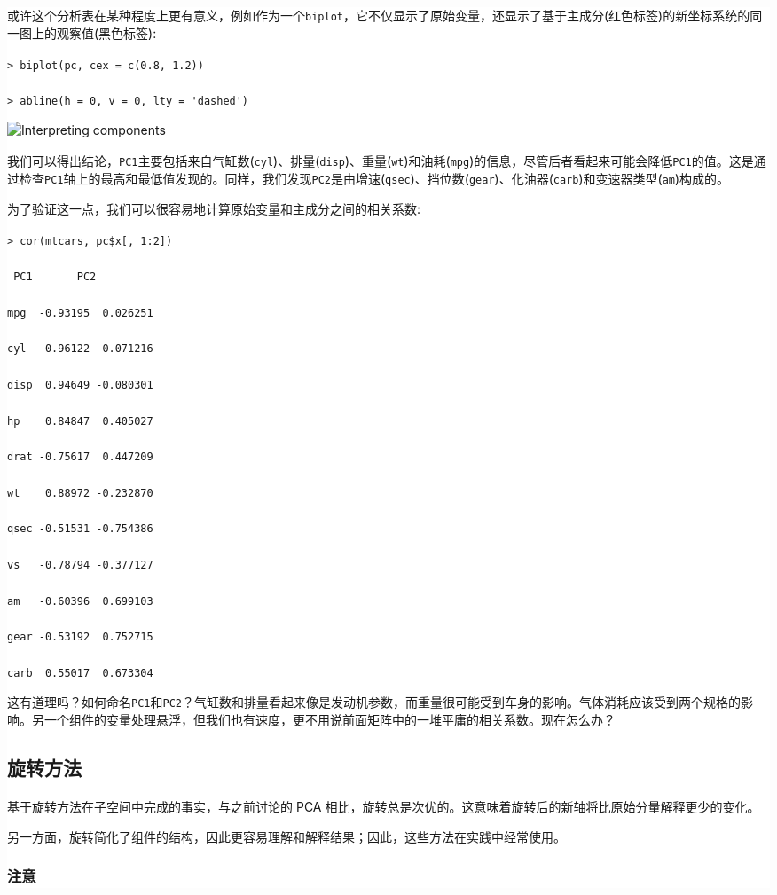 或许这个分析表在某种程度上更有意义，例如作为一个`biplot`，它不仅显示了原始变量，还显示了基于主成分(红色标签)的新坐标系统的同一图上的观察值(黑色标签):

```
> biplot(pc, cex = c(0.8, 1.2))

> abline(h = 0, v = 0, lty = 'dashed')

```

![Interpreting components](graphics/2028OS_09_10.jpg)

我们可以得出结论，`PC1`主要包括来自气缸数(`cyl`)、排量(`disp`)、重量(`wt`)和油耗(`mpg`)的信息，尽管后者看起来可能会降低`PC1`的值。这是通过检查`PC1`轴上的最高和最低值发现的。同样，我们发现`PC2`是由增速(`qsec`)、挡位数(`gear`)、化油器(`carb`)和变速器类型(`am`)构成的。

为了验证这一点，我们可以很容易地计算原始变量和主成分之间的相关系数:

```
> cor(mtcars, pc$x[, 1:2])

 PC1       PC2

mpg  -0.93195  0.026251

cyl   0.96122  0.071216

disp  0.94649 -0.080301

hp    0.84847  0.405027

drat -0.75617  0.447209

wt    0.88972 -0.232870

qsec -0.51531 -0.754386

vs   -0.78794 -0.377127

am   -0.60396  0.699103

gear -0.53192  0.752715

carb  0.55017  0.673304

```

这有道理吗？如何命名`PC1`和`PC2`？气缸数和排量看起来像是发动机参数，而重量很可能受到车身的影响。气体消耗应该受到两个规格的影响。另一个组件的变量处理悬浮，但我们也有速度，更不用说前面矩阵中的一堆平庸的相关系数。现在怎么办？

## 旋转方法

基于旋转方法在子空间中完成的事实，与之前讨论的 PCA 相比，旋转总是次优的。这意味着旋转后的新轴将比原始分量解释更少的变化。

另一方面，旋转简化了组件的结构，因此更容易理解和解释结果；因此，这些方法在实践中经常使用。

### 注意
